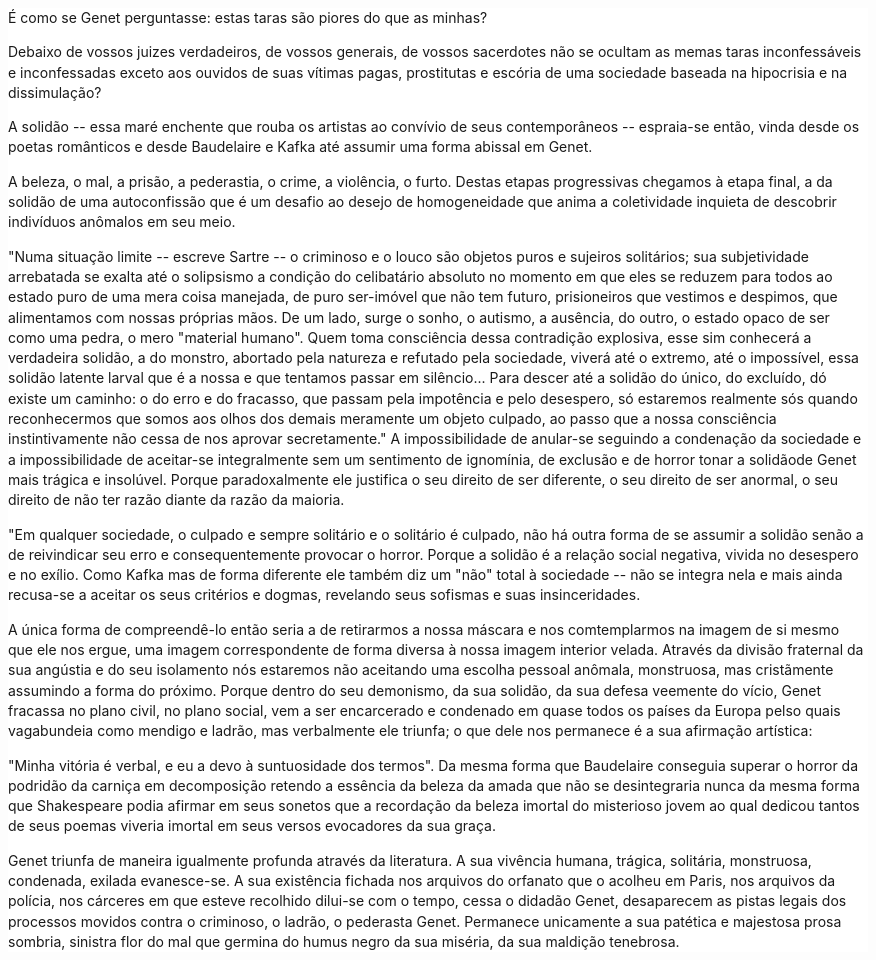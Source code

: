 É como se Genet perguntasse: estas taras são piores do que as minhas?

Debaixo de vossos juizes verdadeiros, de vossos generais, de vossos sacerdotes não se ocultam as memas taras inconfessáveis e inconfessadas exceto aos ouvidos de suas vítimas pagas, prostitutas e escória de uma sociedade baseada na hipocrisia e na dissimulação?

A solidão -- essa maré enchente que rouba os artistas ao convívio de seus contemporâneos -- espraia-se então, vinda desde os poetas românticos e desde Baudelaire e Kafka até assumir uma forma abissal em Genet.

A beleza, o mal, a prisão, a pederastia, o crime, a violência, o furto. Destas etapas progressivas chegamos à etapa final, a da solidão de uma autoconfissão que é um desafio ao desejo de homogeneidade que anima a coletividade inquieta de descobrir indivíduos anômalos em seu meio.

"Numa situação limite -- escreve Sartre -- o criminoso e o louco são objetos puros e sujeiros solitários; sua subjetividade arrebatada se exalta até o solipsismo a condição do celibatário absoluto no momento em que eles se reduzem para todos ao estado puro de uma mera coisa manejada, de puro ser-imóvel que não tem futuro, prisioneiros que vestimos e despimos, que alimentamos com nossas próprias mãos. De um lado, surge o sonho, o autismo, a ausência, do outro, o estado opaco de ser como uma pedra, o mero "material humano". Quem toma consciência dessa contradição explosiva, esse sim conhecerá a verdadeira solidão, a do monstro, abortado pela natureza e refutado pela sociedade, viverá até o extremo, até o impossível, essa solidão latente larval que é a nossa e que tentamos passar em silêncio\... Para descer até a solidão do único, do excluído, dó existe um caminho: o do erro e do fracasso, que passam pela impotência e pelo desespero, só estaremos realmente sós quando reconhecermos que somos aos olhos dos demais meramente um objeto culpado, ao passo que a nossa consciência instintivamente não cessa de nos aprovar secretamente." A impossibilidade de anular-se seguindo a condenação da sociedade e a impossibilidade de aceitar-se integralmente sem um sentimento de ignomínia, de exclusão e de horror tonar a solidãode Genet mais trágica e insolúvel. Porque paradoxalmente ele justifica o seu direito de ser diferente, o seu direito de ser anormal, o seu direito de não ter razão diante da razão da maioria.

"Em qualquer sociedade, o culpado e sempre solitário e o solitário é culpado, não há outra forma de se assumir a solidão senão a de reivindicar seu erro e consequentemente provocar o horror. Porque a solidão é a relação social negativa, vivida no desespero e no exílio. Como Kafka mas de forma diferente ele também diz um "não" total à sociedade -- não se integra nela e mais ainda recusa-se a aceitar os seus critérios e dogmas, revelando seus sofismas e suas insinceridades.

A única forma de compreendê-lo então seria a de retirarmos a nossa máscara e nos comtemplarmos na imagem de si mesmo que ele nos ergue, uma imagem correspondente de forma diversa à nossa imagem interior velada. Através da divisão fraternal da sua angústia e do seu isolamento nós estaremos não aceitando uma escolha pessoal anômala, monstruosa, mas cristãmente assumindo a forma do próximo. Porque dentro do seu demonismo, da sua solidão, da sua defesa veemente do vício, Genet fracassa no plano civil, no plano social, vem a ser encarcerado e condenado em quase todos os países da Europa pelso quais vagabundeia como mendigo e ladrão, mas verbalmente ele triunfa; o que dele nos permanece é a sua afirmação artística:

"Minha vitória é verbal, e eu a devo à suntuosidade dos termos". Da mesma forma que Baudelaire conseguia superar o horror da podridão da carniça em decomposição retendo a essência da beleza da amada que não se desintegraria nunca da mesma forma que Shakespeare podia afirmar em seus sonetos que a recordação da beleza imortal do misterioso jovem ao qual dedicou tantos de seus poemas viveria imortal em seus versos evocadores da sua graça.

Genet triunfa de maneira igualmente profunda através da literatura. A sua vivência humana, trágica, solitária, monstruosa, condenada, exilada evanesce-se. A sua existência fichada nos arquivos do orfanato que o acolheu em Paris, nos arquivos da polícia, nos cárceres em que esteve recolhido dilui-se com o tempo, cessa o didadão Genet, desaparecem as pistas legais dos processos movidos contra o criminoso, o ladrão, o pederasta Genet. Permanece unicamente a sua patética e majestosa prosa sombria, sinistra flor do mal que germina do humus negro da sua miséria, da sua maldição tenebrosa.
